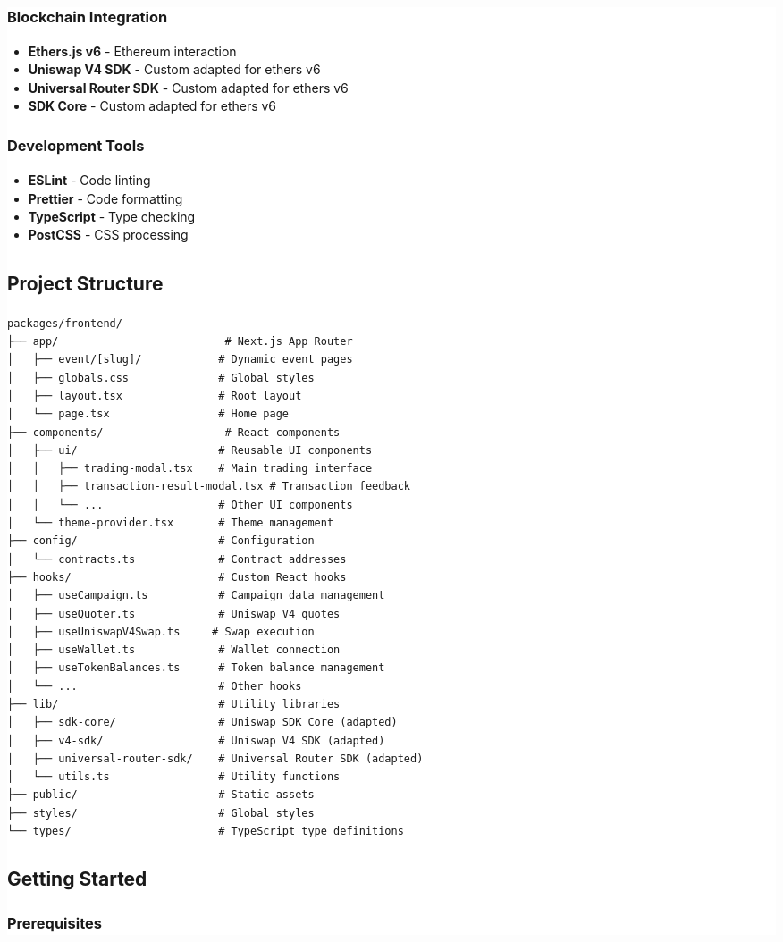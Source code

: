 ### Blockchain Integration

- **Ethers.js v6** - Ethereum interaction
- **Uniswap V4 SDK** - Custom adapted for ethers v6
- **Universal Router SDK** - Custom adapted for ethers v6
- **SDK Core** - Custom adapted for ethers v6

### Development Tools

- **ESLint** - Code linting
- **Prettier** - Code formatting
- **TypeScript** - Type checking
- **PostCSS** - CSS processing

## Project Structure

```
packages/frontend/
├── app/                          # Next.js App Router
│   ├── event/[slug]/            # Dynamic event pages
│   ├── globals.css              # Global styles
│   ├── layout.tsx               # Root layout
│   └── page.tsx                 # Home page
├── components/                   # React components
│   ├── ui/                      # Reusable UI components
│   │   ├── trading-modal.tsx    # Main trading interface
│   │   ├── transaction-result-modal.tsx # Transaction feedback
│   │   └── ...                  # Other UI components
│   └── theme-provider.tsx       # Theme management
├── config/                      # Configuration
│   └── contracts.ts             # Contract addresses
├── hooks/                       # Custom React hooks
│   ├── useCampaign.ts           # Campaign data management
│   ├── useQuoter.ts             # Uniswap V4 quotes
│   ├── useUniswapV4Swap.ts     # Swap execution
│   ├── useWallet.ts             # Wallet connection
│   ├── useTokenBalances.ts      # Token balance management
│   └── ...                      # Other hooks
├── lib/                         # Utility libraries
│   ├── sdk-core/                # Uniswap SDK Core (adapted)
│   ├── v4-sdk/                  # Uniswap V4 SDK (adapted)
│   ├── universal-router-sdk/    # Universal Router SDK (adapted)
│   └── utils.ts                 # Utility functions
├── public/                      # Static assets
├── styles/                      # Global styles
└── types/                       # TypeScript type definitions
```

## Getting Started

### Prerequisites
